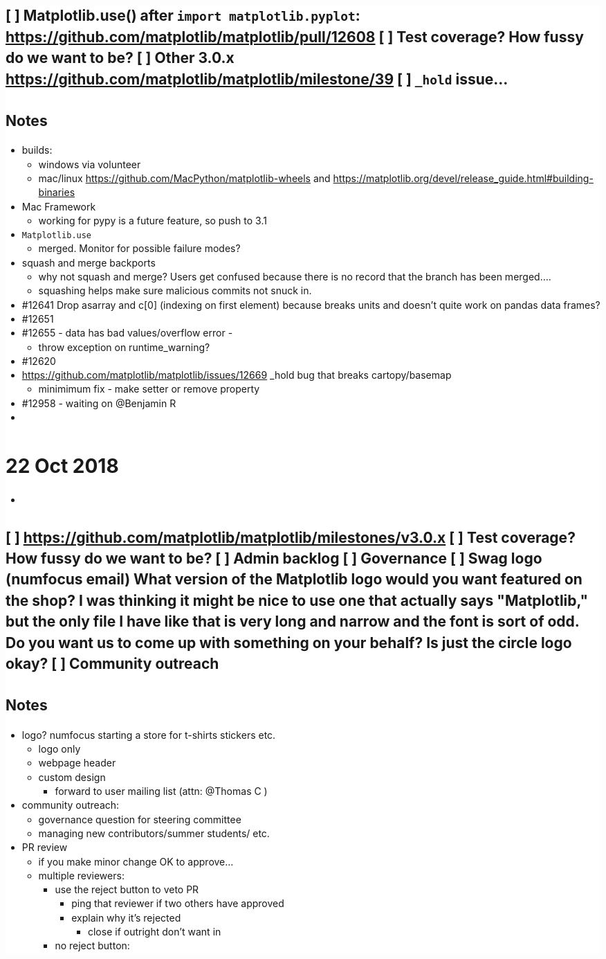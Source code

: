 [ ] Matplotlib.use() after `import matplotlib.pyplot`: https://github.com/matplotlib/matplotlib/pull/12608
[ ] Test coverage?  How fussy do we want to be? 
[ ] Other 3.0.x https://github.com/matplotlib/matplotlib/milestone/39
[ ] `_hold` issue… 
  - 
## Notes
- builds: 
  - windows via volunteer
  - mac/linux  https://github.com/MacPython/matplotlib-wheels and https://matplotlib.org/devel/release_guide.html#building-binaries
- Mac Framework
  - working for pypy is a future feature, so push to 3.1
- `Matplotlib.use`
  - merged.  Monitor for possible failure modes?  
- squash and merge backports
  - why not squash and merge?  Users get confused because there is no record that the branch has been merged….
  - squashing helps make sure malicious commits not snuck in.
- #12641 Drop asarray and c[0] (indexing on first element) because breaks units and doesn’t quite work on pandas data frames? 
- #12651 
- #12655 - data has bad values/overflow error -
  - throw exception on runtime_warning? 
- #12620
- https://github.com/matplotlib/matplotlib/issues/12669 _hold bug that breaks cartopy/basemap
  - minimimum fix - make setter or remove property
- #12958 - waiting on @Benjamin R 
- 
  
# 22 Oct 2018
  - 
[ ] https://github.com/matplotlib/matplotlib/milestones/v3.0.x
[ ] Test coverage?  How fussy do we want to be? 
[ ] Admin backlog 
  [ ] Governance
  [ ] Swag logo (numfocus email)
    What version of the Matplotlib logo would you want featured on the shop? I was thinking it might be nice to use one that actually says "Matplotlib," but the only file I have like that is very long and narrow and the font is sort of odd.
    Do you want us to come up with something on your behalf? Is just the circle logo okay?
  [ ] Community outreach 
  - 
## Notes
- logo?  numfocus starting a store for t-shirts stickers etc.  
  - logo only
  - webpage header
  - custom design 
    - forward to user mailing list (attn: @Thomas C )
- community outreach: 
  - governance question for steering committee
  - managing new contributors/summer students/ etc.
- PR review
  - if you make minor change OK to approve…
  - multiple reviewers:
    - use the reject button to veto PR
      - ping that reviewer if two others have approved
      - explain why it’s rejected 
        - close if outright don’t want in 
    - no reject button: